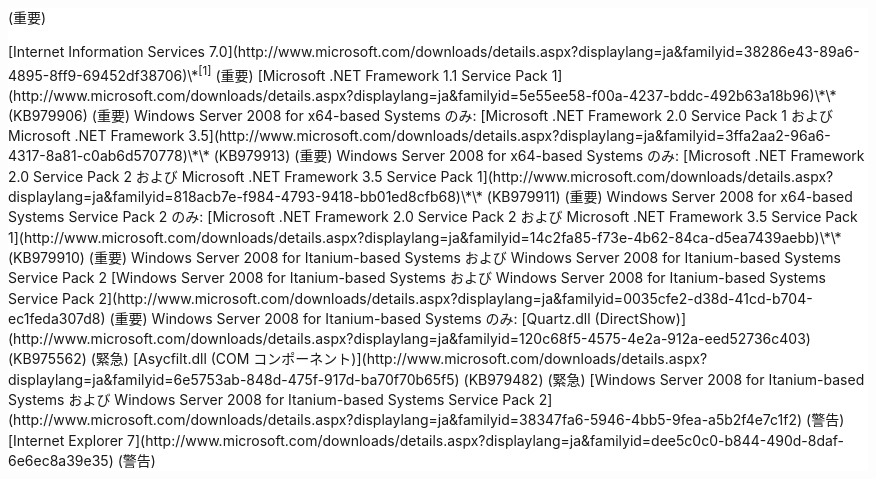 (重要)
</td>
<td style="border:1px solid black;">
[Internet Information Services 7.0](http://www.microsoft.com/downloads/details.aspx?displaylang=ja&familyid=38286e43-89a6-4895-8ff9-69452df38706)\*<sup>[1]</sup>
(重要)
</td>
<td style="border:1px solid black;">
[Microsoft .NET Framework 1.1 Service Pack 1](http://www.microsoft.com/downloads/details.aspx?displaylang=ja&familyid=5e55ee58-f00a-4237-bddc-492b63a18b96)\*\*  
(KB979906)  
(重要)  
Windows Server 2008 for x64-based Systems のみ:  
[Microsoft .NET Framework 2.0 Service Pack 1 および Microsoft .NET Framework 3.5](http://www.microsoft.com/downloads/details.aspx?displaylang=ja&familyid=3ffa2aa2-96a6-4317-8a81-c0ab6d570778)\*\*  
(KB979913)  
(重要)  
Windows Server 2008 for x64-based Systems のみ:  
[Microsoft .NET Framework 2.0 Service Pack 2 および Microsoft .NET Framework 3.5 Service Pack 1](http://www.microsoft.com/downloads/details.aspx?displaylang=ja&familyid=818acb7e-f984-4793-9418-bb01ed8cfb68)\*\*  
(KB979911)  
(重要)  
Windows Server 2008 for x64-based Systems Service Pack 2 のみ:  
[Microsoft .NET Framework 2.0 Service Pack 2 および Microsoft .NET Framework 3.5 Service Pack 1](http://www.microsoft.com/downloads/details.aspx?displaylang=ja&familyid=14c2fa85-f73e-4b62-84ca-d5ea7439aebb)\*\*  
(KB979910)  
(重要)
</td>
</tr>
<tr>
<td style="border:1px solid black;">
Windows Server 2008 for Itanium-based Systems および Windows Server 2008 for Itanium-based Systems Service Pack 2
</td>
<td style="border:1px solid black;">
[Windows Server 2008 for Itanium-based Systems および Windows Server 2008 for Itanium-based Systems Service Pack 2](http://www.microsoft.com/downloads/details.aspx?displaylang=ja&familyid=0035cfe2-d38d-41cd-b704-ec1feda307d8)  
(重要)
</td>
<td style="border:1px solid black;">
Windows Server 2008 for Itanium-based Systems のみ:  
[Quartz.dll (DirectShow)](http://www.microsoft.com/downloads/details.aspx?displaylang=ja&familyid=120c68f5-4575-4e2a-912a-eed52736c403)  
(KB975562)  
(緊急)  
[Asycfilt.dll (COM コンポーネント)](http://www.microsoft.com/downloads/details.aspx?displaylang=ja&familyid=6e5753ab-848d-475f-917d-ba70f70b65f5)  
(KB979482)  
(緊急)
</td>
<td style="border:1px solid black;">
[Windows Server 2008 for Itanium-based Systems および Windows Server 2008 for Itanium-based Systems Service Pack 2](http://www.microsoft.com/downloads/details.aspx?displaylang=ja&familyid=38347fa6-5946-4bb5-9fea-a5b2f4e7c1f2)  
(警告)
</td>
<td style="border:1px solid black;">
[Internet Explorer 7](http://www.microsoft.com/downloads/details.aspx?displaylang=ja&familyid=dee5c0c0-b844-490d-8daf-6e6ec8a39e35)  
(警告)
</td>